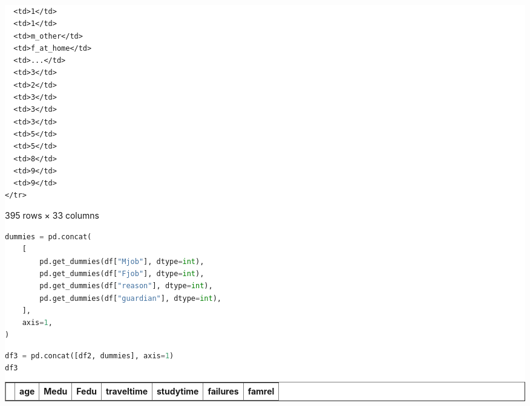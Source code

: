       <td>1</td>
      <td>1</td>
      <td>m_other</td>
      <td>f_at_home</td>
      <td>...</td>
      <td>3</td>
      <td>2</td>
      <td>3</td>
      <td>3</td>
      <td>3</td>
      <td>5</td>
      <td>5</td>
      <td>8</td>
      <td>9</td>
      <td>9</td>
    </tr>
  </tbody>
</table>
<p>395 rows × 33 columns</p>
</div>




```python
dummies = pd.concat(
    [
        pd.get_dummies(df["Mjob"], dtype=int),
        pd.get_dummies(df["Fjob"], dtype=int),
        pd.get_dummies(df["reason"], dtype=int),
        pd.get_dummies(df["guardian"], dtype=int),
    ],
    axis=1,
)
```


```python
df3 = pd.concat([df2, dummies], axis=1)
df3
```




<div>
<style scoped>
    .dataframe tbody tr th:only-of-type {
        vertical-align: middle;
    }

    .dataframe tbody tr th {
        vertical-align: top;
    }

    .dataframe thead th {
        text-align: right;
    }
</style>
<table border="1" class="dataframe">
  <thead>
    <tr style="text-align: right;">
      <th></th>
      <th>age</th>
      <th>Medu</th>
      <th>Fedu</th>
      <th>traveltime</th>
      <th>studytime</th>
      <th>failures</th>
      <th>famrel</th>